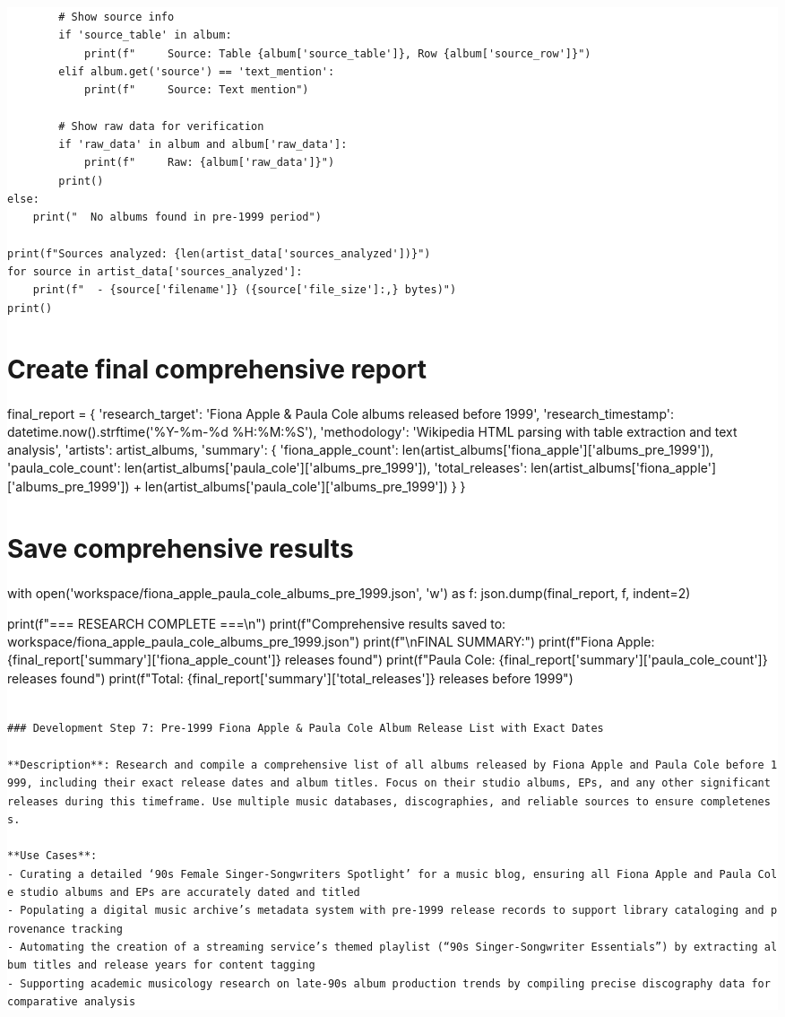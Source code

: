             # Show source info
            if 'source_table' in album:
                print(f"     Source: Table {album['source_table']}, Row {album['source_row']}")
            elif album.get('source') == 'text_mention':
                print(f"     Source: Text mention")
            
            # Show raw data for verification
            if 'raw_data' in album and album['raw_data']:
                print(f"     Raw: {album['raw_data']}")
            print()
    else:
        print("  No albums found in pre-1999 period")
    
    print(f"Sources analyzed: {len(artist_data['sources_analyzed'])}")
    for source in artist_data['sources_analyzed']:
        print(f"  - {source['filename']} ({source['file_size']:,} bytes)")
    print()

# Create final comprehensive report
final_report = {
    'research_target': 'Fiona Apple & Paula Cole albums released before 1999',
    'research_timestamp': datetime.now().strftime('%Y-%m-%d %H:%M:%S'),
    'methodology': 'Wikipedia HTML parsing with table extraction and text analysis',
    'artists': artist_albums,
    'summary': {
        'fiona_apple_count': len(artist_albums['fiona_apple']['albums_pre_1999']),
        'paula_cole_count': len(artist_albums['paula_cole']['albums_pre_1999']),
        'total_releases': len(artist_albums['fiona_apple']['albums_pre_1999']) + len(artist_albums['paula_cole']['albums_pre_1999'])
    }
}

# Save comprehensive results
with open('workspace/fiona_apple_paula_cole_albums_pre_1999.json', 'w') as f:
    json.dump(final_report, f, indent=2)

print(f"=== RESEARCH COMPLETE ===\n")
print(f"Comprehensive results saved to: workspace/fiona_apple_paula_cole_albums_pre_1999.json")
print(f"\nFINAL SUMMARY:")
print(f"Fiona Apple: {final_report['summary']['fiona_apple_count']} releases found")
print(f"Paula Cole: {final_report['summary']['paula_cole_count']} releases found")
print(f"Total: {final_report['summary']['total_releases']} releases before 1999")
```

### Development Step 7: Pre-1999 Fiona Apple & Paula Cole Album Release List with Exact Dates

**Description**: Research and compile a comprehensive list of all albums released by Fiona Apple and Paula Cole before 1999, including their exact release dates and album titles. Focus on their studio albums, EPs, and any other significant releases during this timeframe. Use multiple music databases, discographies, and reliable sources to ensure completeness.

**Use Cases**:
- Curating a detailed ‘90s Female Singer-Songwriters Spotlight’ for a music blog, ensuring all Fiona Apple and Paula Cole studio albums and EPs are accurately dated and titled
- Populating a digital music archive’s metadata system with pre-1999 release records to support library cataloging and provenance tracking
- Automating the creation of a streaming service’s themed playlist (“90s Singer-Songwriter Essentials”) by extracting album titles and release years for content tagging
- Supporting academic musicology research on late-90s album production trends by compiling precise discography data for comparative analysis
```